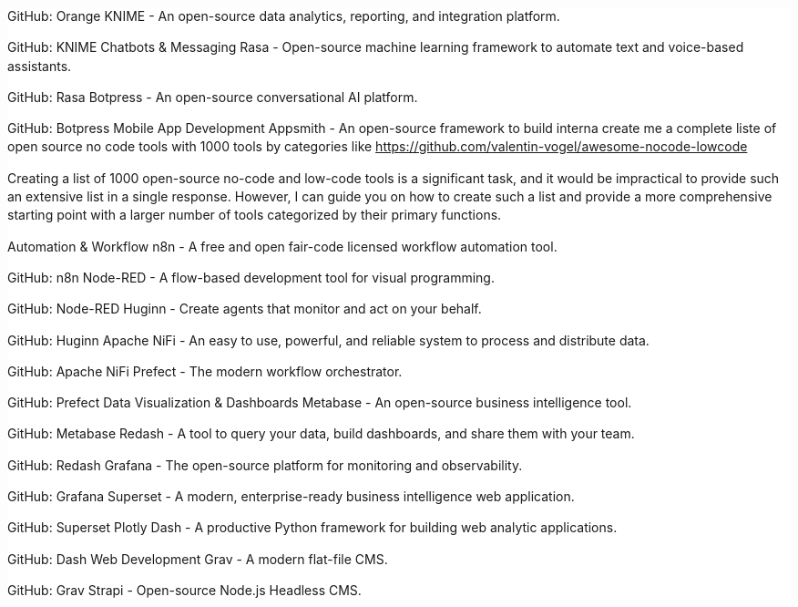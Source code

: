 GitHub: Orange
KNIME - An open-source data analytics, reporting, and integration platform.

GitHub: KNIME
Chatbots & Messaging
Rasa - Open-source machine learning framework to automate text and voice-based assistants.

GitHub: Rasa
Botpress - An open-source conversational AI platform.

GitHub: Botpress
Mobile App Development
Appsmith - An open-source framework to build interna
create me a complete liste of open source no code tools with 1000 tools by categories like https://github.com/valentin-vogel/awesome-nocode-lowcode 

Creating a list of 1000 open-source no-code and low-code tools is a significant task, and it would be impractical to provide such an extensive list in a single response. However, I can guide you on how to create such a list and provide a more comprehensive starting point with a larger number of tools categorized by their primary functions.

Automation & Workflow
n8n - A free and open fair-code licensed workflow automation tool.

GitHub: n8n
Node-RED - A flow-based development tool for visual programming.

GitHub: Node-RED
Huginn - Create agents that monitor and act on your behalf.

GitHub: Huginn
Apache NiFi - An easy to use, powerful, and reliable system to process and distribute data.

GitHub: Apache NiFi
Prefect - The modern workflow orchestrator.

GitHub: Prefect
Data Visualization & Dashboards
Metabase - An open-source business intelligence tool.

GitHub: Metabase
Redash - A tool to query your data, build dashboards, and share them with your team.

GitHub: Redash
Grafana - The open-source platform for monitoring and observability.

GitHub: Grafana
Superset - A modern, enterprise-ready business intelligence web application.

GitHub: Superset
Plotly Dash - A productive Python framework for building web analytic applications.

GitHub: Dash
Web Development
Grav - A modern flat-file CMS.

GitHub: Grav
Strapi - Open-source Node.js Headless CMS.
